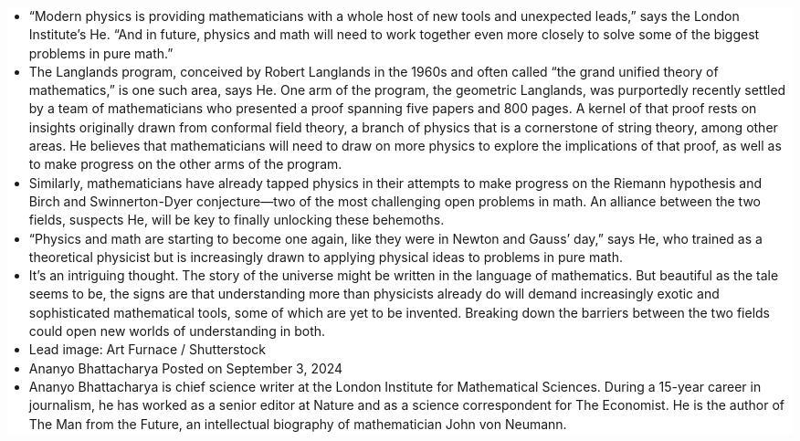 - “Modern physics is providing mathematicians with a whole host of new tools and unexpected leads,” says the London Institute’s He. “And in future, physics and math will need to work together even more closely to solve some of the biggest problems in pure math.”
- The Langlands program, conceived by Robert Langlands in the 1960s and often called “the grand unified theory of mathematics,” is one such area, says He. One arm of the program, the geometric Langlands, was purportedly recently settled by a team of mathematicians who presented a proof spanning five papers and 800 pages. A kernel of that proof rests on insights originally drawn from conformal field theory, a branch of physics that is a cornerstone of string theory, among other areas. He believes that mathematicians will need to draw on more physics to explore the implications of that proof, as well as to make progress on the other arms of the program.
- Similarly, mathematicians have already tapped physics in their attempts to make progress on the Riemann hypothesis and Birch and Swinnerton-Dyer conjecture—two of the most challenging open problems in math. An alliance between the two fields, suspects He, will be key to finally unlocking these behemoths.
- “Physics and math are starting to become one again, like they were in Newton and Gauss’ day,” says He, who trained as a theoretical physicist but is increasingly drawn to applying physical ideas to problems in pure math.
- It’s an intriguing thought. The story of the universe might be written in the language of mathematics. But beautiful as the tale seems to be, the signs are that understanding more than physicists already do will demand increasingly exotic and sophisticated mathematical tools, some of which are yet to be invented. Breaking down the barriers between the two fields could open new worlds of understanding in both.
- Lead image: Art Furnace / Shutterstock
- Ananyo Bhattacharya
  Posted on September 3, 2024
- Ananyo Bhattacharya is chief science writer at the London Institute for Mathematical Sciences. During a 15-year career in journalism, he has worked as a senior editor at Nature and as a science correspondent for The Economist. He is the author of The Man from the Future, an intellectual biography of mathematician John von Neumann.